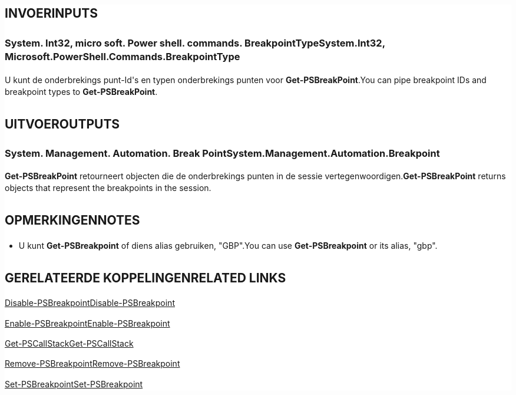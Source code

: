 ## <span data-ttu-id="215fe-167">INVOER</span><span class="sxs-lookup"><span data-stu-id="215fe-167">INPUTS</span></span>

### <span data-ttu-id="215fe-168">System. Int32, micro soft. Power shell. commands. BreakpointType</span><span class="sxs-lookup"><span data-stu-id="215fe-168">System.Int32, Microsoft.PowerShell.Commands.BreakpointType</span></span>

<span data-ttu-id="215fe-169">U kunt de onderbrekings punt-Id's en typen onderbrekings punten voor **Get-PSBreakPoint**.</span><span class="sxs-lookup"><span data-stu-id="215fe-169">You can pipe breakpoint IDs and breakpoint types to **Get-PSBreakPoint**.</span></span>

## <span data-ttu-id="215fe-170">UITVOER</span><span class="sxs-lookup"><span data-stu-id="215fe-170">OUTPUTS</span></span>

### <span data-ttu-id="215fe-171">System. Management. Automation. Break Point</span><span class="sxs-lookup"><span data-stu-id="215fe-171">System.Management.Automation.Breakpoint</span></span>

<span data-ttu-id="215fe-172">**Get-PSBreakPoint** retourneert objecten die de onderbrekings punten in de sessie vertegenwoordigen.</span><span class="sxs-lookup"><span data-stu-id="215fe-172">**Get-PSBreakPoint** returns objects that represent the breakpoints in the session.</span></span>

## <span data-ttu-id="215fe-173">OPMERKINGEN</span><span class="sxs-lookup"><span data-stu-id="215fe-173">NOTES</span></span>

* <span data-ttu-id="215fe-174">U kunt **Get-PSBreakpoint** of diens alias gebruiken, "GBP".</span><span class="sxs-lookup"><span data-stu-id="215fe-174">You can use **Get-PSBreakpoint** or its alias, "gbp".</span></span>

## <span data-ttu-id="215fe-175">GERELATEERDE KOPPELINGEN</span><span class="sxs-lookup"><span data-stu-id="215fe-175">RELATED LINKS</span></span>

[<span data-ttu-id="215fe-176">Disable-PSBreakpoint</span><span class="sxs-lookup"><span data-stu-id="215fe-176">Disable-PSBreakpoint</span></span>](Disable-PSBreakpoint.md)

[<span data-ttu-id="215fe-177">Enable-PSBreakpoint</span><span class="sxs-lookup"><span data-stu-id="215fe-177">Enable-PSBreakpoint</span></span>](Enable-PSBreakpoint.md)

[<span data-ttu-id="215fe-178">Get-PSCallStack</span><span class="sxs-lookup"><span data-stu-id="215fe-178">Get-PSCallStack</span></span>](Get-PSCallStack.md)

[<span data-ttu-id="215fe-179">Remove-PSBreakpoint</span><span class="sxs-lookup"><span data-stu-id="215fe-179">Remove-PSBreakpoint</span></span>](Remove-PSBreakpoint.md)

[<span data-ttu-id="215fe-180">Set-PSBreakpoint</span><span class="sxs-lookup"><span data-stu-id="215fe-180">Set-PSBreakpoint</span></span>](Set-PSBreakpoint.md)
